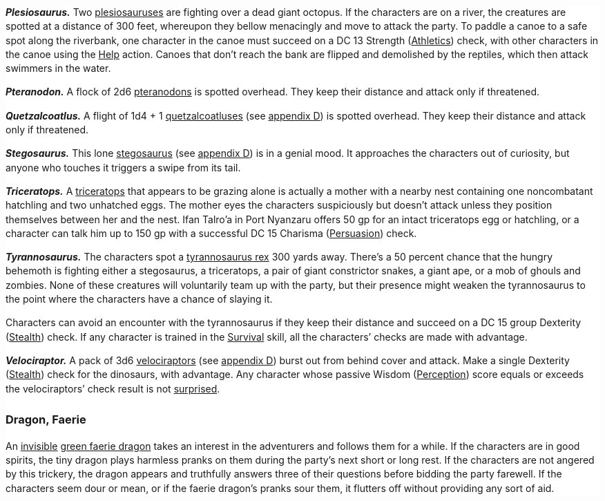 _**Plesiosaurus.**_ Two [plesiosauruses](https://www.dndbeyond.com/monsters/16981-plesiosaurus) are fighting over a dead giant octopus. If the characters are on a river, the creatures are spotted at a distance of 300 feet, whereupon they bellow menacingly and move to attack the party. To paddle a canoe to a safe spot along the riverbank, one character in the canoe must succeed on a DC 13 Strength ([Athletics](https://www.dndbeyond.com/compendium/rules/basic-rules/using-ability-scores#Athletics)) check, with other characters in the canoe using the [Help](https://www.dndbeyond.com/compendium/rules/basic-rules/combat#Help) action. Canoes that don’t reach the bank are flipped and demolished by the reptiles, which then attack swimmers in the water.

_**Pteranodon.**_ A flock of 2d6 [pteranodons](https://www.dndbeyond.com/monsters/17093-pteranodon) is spotted overhead. They keep their distance and attack only if threatened.

_**Quetzalcoatlus.**_ A flight of 1d4 + 1 [quetzalcoatluses](https://www.dndbeyond.com/monsters/17242-quetzalcoatlus) (see [appendix D](https://www.dndbeyond.com/sources/toa/monsters-and-npcs#Quetzalcoatlus)) is spotted overhead. They keep their distance and attack only if threatened.

_**Stegosaurus.**_ This lone [stegosaurus](https://www.dndbeyond.com/monsters/17244-stegosaurus) (see [appendix D](https://www.dndbeyond.com/sources/toa/monsters-and-npcs#Stegosaurus)) is in a genial mood. It approaches the characters out of curiosity, but anyone who touches it triggers a swipe from its tail.

_**Triceratops.**_ A [triceratops](https://www.dndbeyond.com/monsters/17039-triceratops) that appears to be grazing alone is actually a mother with a nearby nest containing one noncombatant hatchling and two unhatched eggs. The mother eyes the characters suspiciously but doesn’t attack unless they position themselves between her and the nest. Ifan Talro’a in Port Nyanzaru offers 50 gp for an intact triceratops egg or hatchling, or a character can talk him up to 150 gp with a successful DC 15 Charisma ([Persuasion](https://www.dndbeyond.com/compendium/rules/basic-rules/using-ability-scores#Persuasion)) check.

_**Tyrannosaurus.**_ The characters spot a [tyrannosaurus rex](https://www.dndbeyond.com/monsters/17041-tyrannosaurus-rex) 300 yards away. There’s a 50 percent chance that the hungry behemoth is fighting either a stegosaurus, a triceratops, a pair of giant constrictor snakes, a giant ape, or a mob of ghouls and zombies. None of these creatures will voluntarily team up with the party, but their presence might weaken the tyrannosaurus to the point where the characters have a chance of slaying it.

Characters can avoid an encounter with the tyrannosaurus if they keep their distance and succeed on a DC 15 group Dexterity ([Stealth](https://www.dndbeyond.com/compendium/rules/basic-rules/using-ability-scores#Stealth)) check. If any character is trained in the [Survival](https://www.dndbeyond.com/compendium/rules/basic-rules/using-ability-scores#Survival) skill, all the characters’ checks are made with advantage.

_**Velociraptor.**_ A pack of 3d6 [velociraptors](https://www.dndbeyond.com/monsters/17243-velociraptor) (see [appendix D](https://www.dndbeyond.com/sources/toa/monsters-and-npcs#Velociraptor)) burst out from behind cover and attack. Make a single Dexterity ([Stealth](https://www.dndbeyond.com/compendium/rules/basic-rules/using-ability-scores#Stealth)) check for the dinosaurs, with advantage. Any character whose passive Wisdom ([Perception](https://www.dndbeyond.com/compendium/rules/basic-rules/using-ability-scores#Perception)) score equals or exceeds the velociraptors’ check result is not [surprised](https://www.dndbeyond.com/sources/basic-rules/combat#Surprise).

### [](https://www.dndbeyond.com/sources/toa/random-encounters#DragonFaerie)Dragon, Faerie

An [invisible](https://www.dndbeyond.com/compendium/rules/basic-rules/appendix-a-conditions#Invisible) [green faerie dragon](https://www.dndbeyond.com/monsters/17108-faerie-dragon-older) takes an interest in the adventurers and follows them for a while. If the characters are in good spirits, the tiny dragon plays harmless pranks on them during the party’s next short or long rest. If the characters are not angered by this trickery, the dragon appears and truthfully answers three of their questions before bidding the party farewell. If the characters seem dour or mean, or if the faerie dragon’s pranks sour them, it flutters off without providing any sort of aid.
